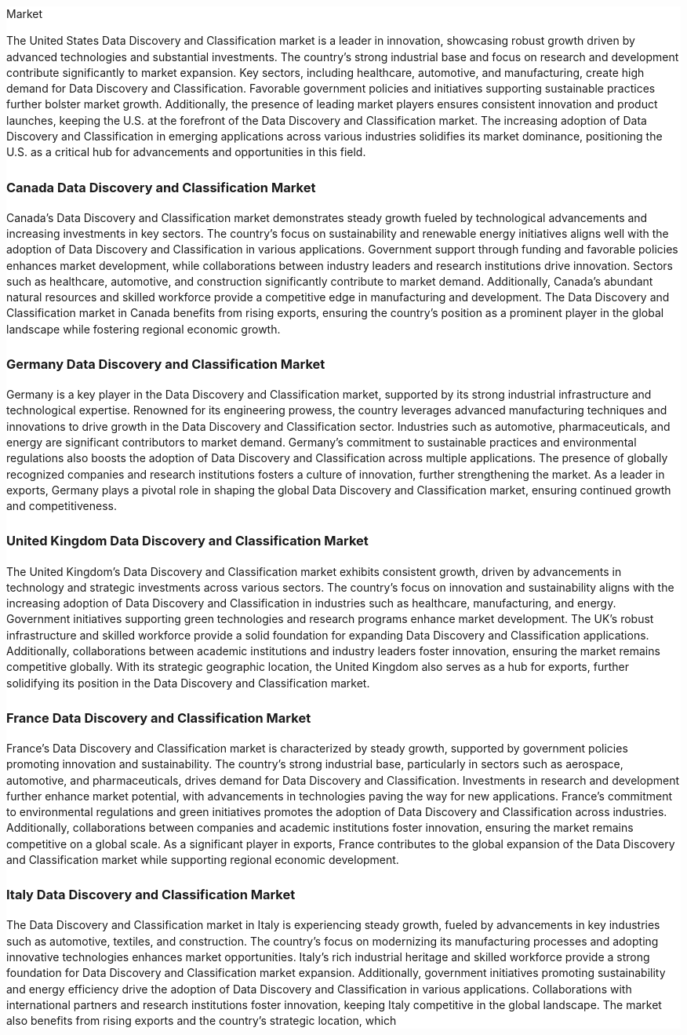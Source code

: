 Market</h3><p>The United States Data Discovery and Classification market is a leader in innovation, showcasing robust growth driven by advanced technologies and substantial investments. The country&rsquo;s strong industrial base and focus on research and development contribute significantly to market expansion. Key sectors, including healthcare, automotive, and manufacturing, create high demand for Data Discovery and Classification. Favorable government policies and initiatives supporting sustainable practices further bolster market growth. Additionally, the presence of leading market players ensures consistent innovation and product launches, keeping the U.S. at the forefront of the Data Discovery and Classification market. The increasing adoption of Data Discovery and Classification in emerging applications across various industries solidifies its market dominance, positioning the U.S. as a critical hub for advancements and opportunities in this field.</p><h3>Canada Data Discovery and Classification Market</h3><p>Canada&rsquo;s Data Discovery and Classification market demonstrates steady growth fueled by technological advancements and increasing investments in key sectors. The country&rsquo;s focus on sustainability and renewable energy initiatives aligns well with the adoption of Data Discovery and Classification in various applications. Government support through funding and favorable policies enhances market development, while collaborations between industry leaders and research institutions drive innovation. Sectors such as healthcare, automotive, and construction significantly contribute to market demand. Additionally, Canada&rsquo;s abundant natural resources and skilled workforce provide a competitive edge in manufacturing and development. The Data Discovery and Classification market in Canada benefits from rising exports, ensuring the country&rsquo;s position as a prominent player in the global landscape while fostering regional economic growth.</p><h3>Germany Data Discovery and Classification Market</h3><p>Germany is a key player in the Data Discovery and Classification market, supported by its strong industrial infrastructure and technological expertise. Renowned for its engineering prowess, the country leverages advanced manufacturing techniques and innovations to drive growth in the Data Discovery and Classification sector. Industries such as automotive, pharmaceuticals, and energy are significant contributors to market demand. Germany&rsquo;s commitment to sustainable practices and environmental regulations also boosts the adoption of Data Discovery and Classification across multiple applications. The presence of globally recognized companies and research institutions fosters a culture of innovation, further strengthening the market. As a leader in exports, Germany plays a pivotal role in shaping the global Data Discovery and Classification market, ensuring continued growth and competitiveness.</p><h3>United Kingdom Data Discovery and Classification Market</h3><p>The United Kingdom&rsquo;s Data Discovery and Classification market exhibits consistent growth, driven by advancements in technology and strategic investments across various sectors. The country&rsquo;s focus on innovation and sustainability aligns with the increasing adoption of Data Discovery and Classification in industries such as healthcare, manufacturing, and energy. Government initiatives supporting green technologies and research programs enhance market development. The UK&rsquo;s robust infrastructure and skilled workforce provide a solid foundation for expanding Data Discovery and Classification applications. Additionally, collaborations between academic institutions and industry leaders foster innovation, ensuring the market remains competitive globally. With its strategic geographic location, the United Kingdom also serves as a hub for exports, further solidifying its position in the Data Discovery and Classification market.</p><h3>France Data Discovery and Classification Market</h3><p>France&rsquo;s Data Discovery and Classification market is characterized by steady growth, supported by government policies promoting innovation and sustainability. The country&rsquo;s strong industrial base, particularly in sectors such as aerospace, automotive, and pharmaceuticals, drives demand for Data Discovery and Classification. Investments in research and development further enhance market potential, with advancements in technologies paving the way for new applications. France&rsquo;s commitment to environmental regulations and green initiatives promotes the adoption of Data Discovery and Classification across industries. Additionally, collaborations between companies and academic institutions foster innovation, ensuring the market remains competitive on a global scale. As a significant player in exports, France contributes to the global expansion of the Data Discovery and Classification market while supporting regional economic development.</p><h3>Italy Data Discovery and Classification Market</h3><p>The Data Discovery and Classification market in Italy is experiencing steady growth, fueled by advancements in key industries such as automotive, textiles, and construction. The country&rsquo;s focus on modernizing its manufacturing processes and adopting innovative technologies enhances market opportunities. Italy&rsquo;s rich industrial heritage and skilled workforce provide a strong foundation for Data Discovery and Classification market expansion. Additionally, government initiatives promoting sustainability and energy efficiency drive the adoption of Data Discovery and Classification in various applications. Collaborations with international partners and research institutions foster innovation, keeping Italy competitive in the global landscape. The market also benefits from rising exports and the country&rsquo;s strategic location, which